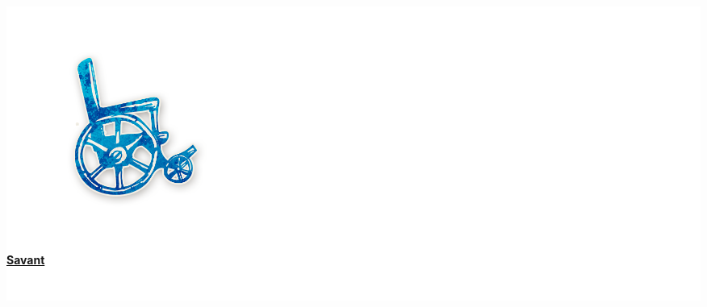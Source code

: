   [<img src="./images/Icon_savant.png" alt="Savant" width="300">](sv_roles/savant.md)  
  [**Savant**](sv_roles/savant.md)
</div>
<div style="text-align:center; display:inline-block; margin: 10px;">
